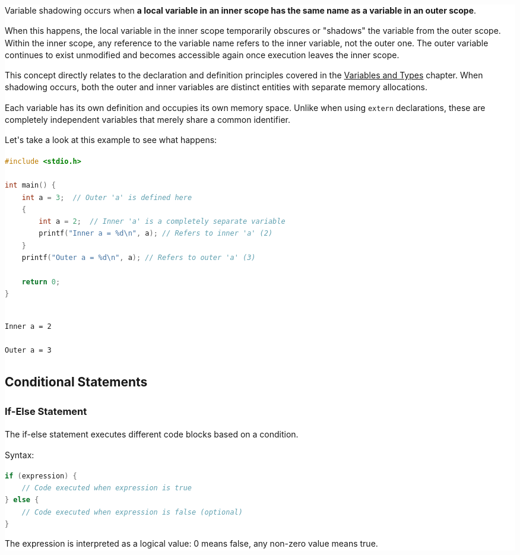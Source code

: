 Variable shadowing occurs when **a local variable in an inner scope has the same name as a variable in an outer scope**.

When this happens, the local variable in the inner scope temporarily obscures or "shadows" the variable from the outer scope. Within the inner scope, any reference to the variable name refers to the inner variable, not the outer one. The outer variable continues to exist unmodified and becomes accessible again once execution leaves the inner scope.

This concept directly relates to the declaration and definition principles covered in the [Variables and Types](/docs/c/variables-and-types#variable-declaration-and-definition) chapter. When shadowing occurs, both the outer and inner variables are distinct entities with separate memory allocations.

Each variable has its own definition and occupies its own memory space. Unlike when using `extern` declarations, these are completely independent variables that merely share a common identifier.

Let's take a look at this example to see what happens:

```c {title="variable_shadowing.c"}
#include <stdio.h>

int main() {
    int a = 3;  // Outer 'a' is defined here
    {
        int a = 2;  // Inner 'a' is a completely separate variable
        printf("Inner a = %d\n", a); // Refers to inner 'a' (2)
    }
    printf("Outer a = %d\n", a); // Refers to outer 'a' (3)
    
    return 0;
}
```

<div class="output">
<code class="output">
Inner a = 2<br />
Outer a = 3
</code>
</div>

## Conditional Statements

### If-Else Statement

The if-else statement executes different code blocks based on a condition.

Syntax:
```c
if (expression) {
    // Code executed when expression is true
} else {
    // Code executed when expression is false (optional)
}
```

The expression is interpreted as a logical value: 0 means false, any non-zero value means true.
